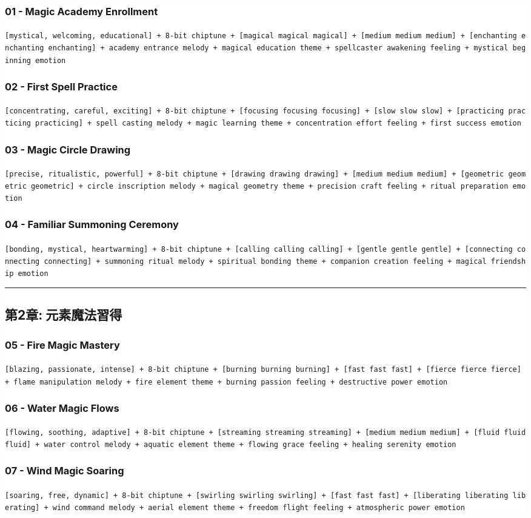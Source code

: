 ### 01 - Magic Academy Enrollment
```
[mystical, welcoming, educational] + 8-bit chiptune + [magical magical magical] + [medium medium medium] + [enchanting enchanting enchanting] + academy entrance melody + magical education theme + spellcaster awakening feeling + mystical beginning emotion
```

### 02 - First Spell Practice
```
[concentrating, careful, exciting] + 8-bit chiptune + [focusing focusing focusing] + [slow slow slow] + [practicing practicing practicing] + spell casting melody + magic learning theme + concentration effort feeling + first success emotion
```

### 03 - Magic Circle Drawing
```
[precise, ritualistic, powerful] + 8-bit chiptune + [drawing drawing drawing] + [medium medium medium] + [geometric geometric geometric] + circle inscription melody + magical geometry theme + precision craft feeling + ritual preparation emotion
```

### 04 - Familiar Summoning Ceremony
```
[bonding, mystical, heartwarming] + 8-bit chiptune + [calling calling calling] + [gentle gentle gentle] + [connecting connecting connecting] + summoning ritual melody + spiritual bonding theme + companion creation feeling + magical friendship emotion
```

---

## 第2章: 元素魔法習得

### 05 - Fire Magic Mastery
```
[blazing, passionate, intense] + 8-bit chiptune + [burning burning burning] + [fast fast fast] + [fierce fierce fierce] + flame manipulation melody + fire element theme + burning passion feeling + destructive power emotion
```

### 06 - Water Magic Flows
```
[flowing, soothing, adaptive] + 8-bit chiptune + [streaming streaming streaming] + [medium medium medium] + [fluid fluid fluid] + water control melody + aquatic element theme + flowing grace feeling + healing serenity emotion
```

### 07 - Wind Magic Soaring
```
[soaring, free, dynamic] + 8-bit chiptune + [swirling swirling swirling] + [fast fast fast] + [liberating liberating liberating] + wind command melody + aerial element theme + freedom flight feeling + atmospheric power emotion
```
